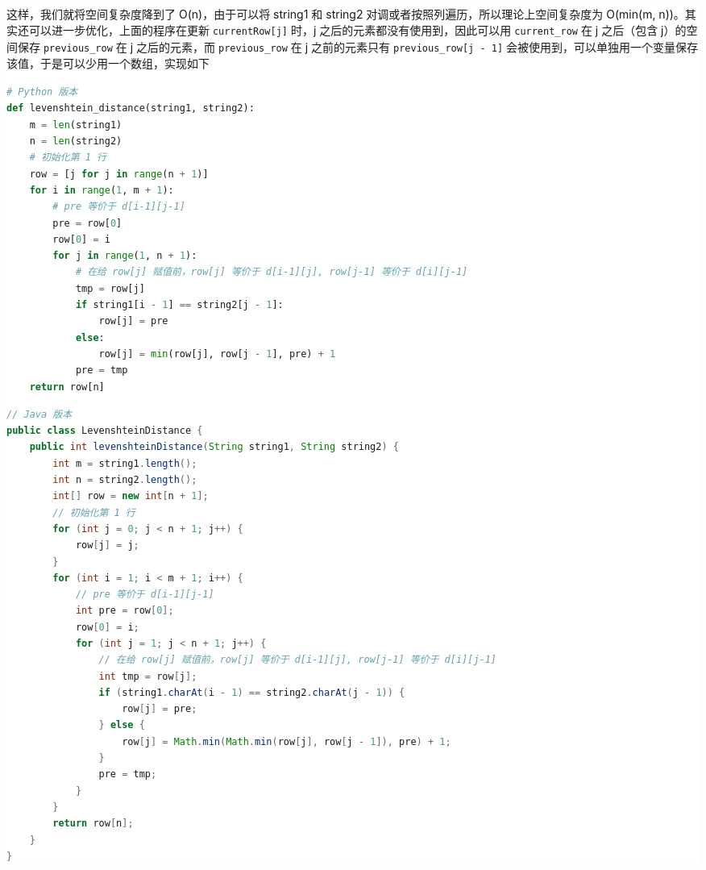 这样，我们就将空间复杂度降到了 O(n)，由于可以将 string1 和 string2 对调或者按照列遍历，所以理论上空间复杂度为 O(min(m, n))。其实还可以进一步优化，上面的程序在更新 `currentRow[j]` 时，j 之后的元素都没有使用到，因此可以用 `current_row` 在 j 之后（包含 j）的空间保存 `previous_row` 在 j 之后的元素，而 `previous_row` 在 j 之前的元素只有 `previous_row[j - 1]` 会被使用到，可以单独用一个变量保存该值，于是可以少用一个数组，实现如下

```python
# Python 版本
def levenshtein_distance(string1, string2):
    m = len(string1)
    n = len(string2)
    # 初始化第 1 行
    row = [j for j in range(n + 1)]
    for i in range(1, m + 1):
        # pre 等价于 d[i-1][j-1]
        pre = row[0]
        row[0] = i
        for j in range(1, n + 1):
            # 在给 row[j] 赋值前，row[j] 等价于 d[i-1][j], row[j-1] 等价于 d[i][j-1]
            tmp = row[j]
            if string1[i - 1] == string2[j - 1]:
                row[j] = pre
            else:
                row[j] = min(row[j], row[j - 1], pre) + 1
            pre = tmp
    return row[n]
```

```java
// Java 版本
public class LevenshteinDistance {
    public int levenshteinDistance(String string1, String string2) {
        int m = string1.length();
        int n = string2.length();
        int[] row = new int[n + 1];
        // 初始化第 1 行
        for (int j = 0; j < n + 1; j++) {
            row[j] = j;
        }
        for (int i = 1; i < m + 1; i++) {
            // pre 等价于 d[i-1][j-1]
            int pre = row[0];
            row[0] = i;
            for (int j = 1; j < n + 1; j++) {
                // 在给 row[j] 赋值前，row[j] 等价于 d[i-1][j], row[j-1] 等价于 d[i][j-1]
                int tmp = row[j];
                if (string1.charAt(i - 1) == string2.charAt(j - 1)) {
                    row[j] = pre;
                } else {
                    row[j] = Math.min(Math.min(row[j], row[j - 1]), pre) + 1;
                }
                pre = tmp;
            }
        }
        return row[n];
    }
}
```
